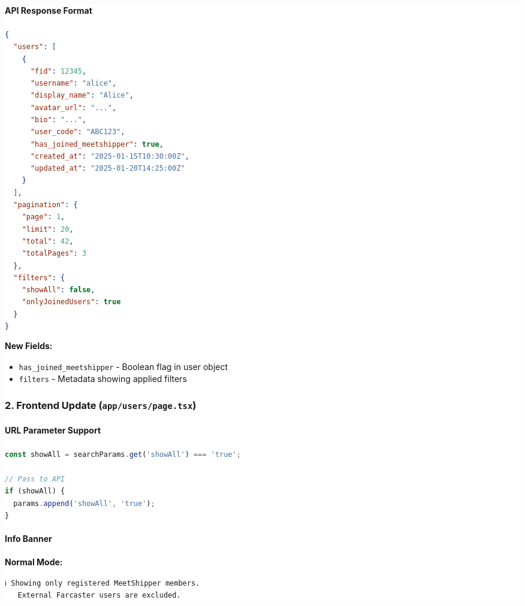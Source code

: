 #### API Response Format

```json
{
  "users": [
    {
      "fid": 12345,
      "username": "alice",
      "display_name": "Alice",
      "avatar_url": "...",
      "bio": "...",
      "user_code": "ABC123",
      "has_joined_meetshipper": true,
      "created_at": "2025-01-15T10:30:00Z",
      "updated_at": "2025-01-20T14:25:00Z"
    }
  ],
  "pagination": {
    "page": 1,
    "limit": 20,
    "total": 42,
    "totalPages": 3
  },
  "filters": {
    "showAll": false,
    "onlyJoinedUsers": true
  }
}
```

**New Fields:**
- `has_joined_meetshipper` - Boolean flag in user object
- `filters` - Metadata showing applied filters

### 2. Frontend Update (`app/users/page.tsx`)

#### URL Parameter Support

```typescript
const showAll = searchParams.get('showAll') === 'true';

// Pass to API
if (showAll) {
  params.append('showAll', 'true');
}
```

#### Info Banner

**Normal Mode:**
```
ℹ️ Showing only registered MeetShipper members.
   External Farcaster users are excluded.
```
